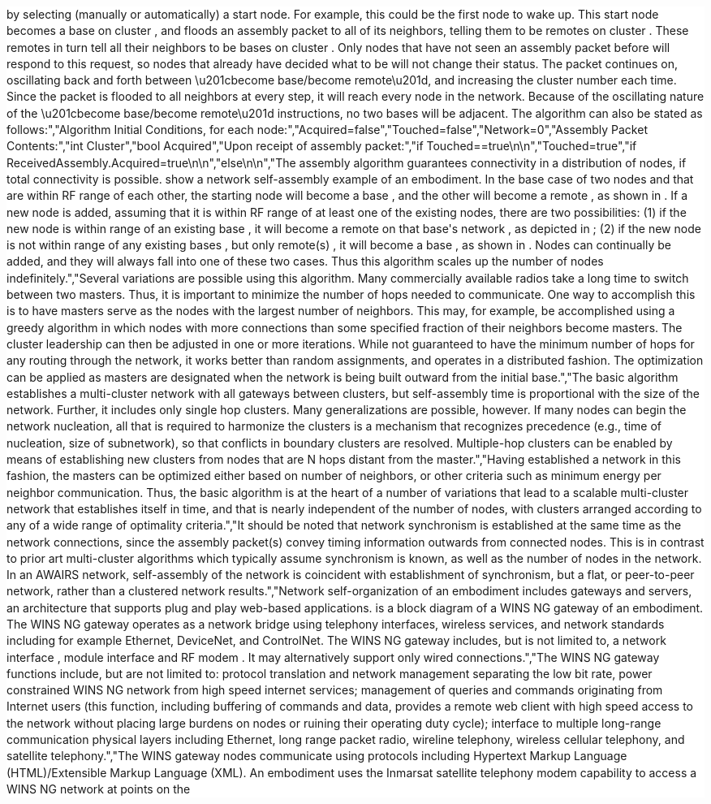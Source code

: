 by selecting (manually or automatically) a start node. For example, this could be the first node to wake up. This start node becomes a base on cluster , and floods an assembly packet to all of its neighbors, telling them to be remotes on cluster . These remotes in turn tell all their neighbors to be bases on cluster . Only nodes that have not seen an assembly packet before will respond to this request, so nodes that already have decided what to be will not change their status. The packet continues on, oscillating back and forth between \u201cbecome base\/become remote\u201d, and increasing the cluster number each time. Since the packet is flooded to all neighbors at every step, it will reach every node in the network. Because of the oscillating nature of the \u201cbecome base\/become remote\u201d instructions, no two bases will be adjacent. The algorithm can also be stated as follows:","Algorithm Initial Conditions, for each node:","Acquired=false","Touched=false","Network=0","Assembly Packet Contents:","int Cluster","bool Acquired","Upon receipt of assembly packet:","if Touched==true\n\n","Touched=true","if ReceivedAssembly.Acquired=true\n\n","else\n\n","The assembly algorithm guarantees connectivity in a distribution of nodes, if total connectivity is possible.  show a network self-assembly example of an embodiment. In the base case of two nodes  and  that are within RF range of each other, the starting node will become a base , and the other will become a remote , as shown in . If a new node is added, assuming that it is within RF range of at least one of the existing nodes, there are two possibilities: (1) if the new node  is within range of an existing base , it will become a remote  on that base's network , as depicted in ; (2) if the new node  is not within range of any existing bases , but only remote(s) , it will become a base , as shown in . Nodes can continually be added, and they will always fall into one of these two cases. Thus this algorithm scales up the number of nodes indefinitely.","Several variations are possible using this algorithm. Many commercially available radios take a long time to switch between two masters. Thus, it is important to minimize the number of hops needed to communicate. One way to accomplish this is to have masters serve as the nodes with the largest number of neighbors. This may, for example, be accomplished using a greedy algorithm in which nodes with more connections than some specified fraction of their neighbors become masters. The cluster leadership can then be adjusted in one or more iterations. While not guaranteed to have the minimum number of hops for any routing through the network, it works better than random assignments, and operates in a distributed fashion. The optimization can be applied as masters are designated when the network is being built outward from the initial base.","The basic algorithm establishes a multi-cluster network with all gateways between clusters, but self-assembly time is proportional with the size of the network. Further, it includes only single hop clusters. Many generalizations are possible, however. If many nodes can begin the network nucleation, all that is required to harmonize the clusters is a mechanism that recognizes precedence (e.g., time of nucleation, size of subnetwork), so that conflicts in boundary clusters are resolved. Multiple-hop clusters can be enabled by means of establishing new clusters from nodes that are N hops distant from the master.","Having established a network in this fashion, the masters can be optimized either based on number of neighbors, or other criteria such as minimum energy per neighbor communication. Thus, the basic algorithm is at the heart of a number of variations that lead to a scalable multi-cluster network that establishes itself in time, and that is nearly independent of the number of nodes, with clusters arranged according to any of a wide range of optimality criteria.","It should be noted that network synchronism is established at the same time as the network connections, since the assembly packet(s) convey timing information outwards from connected nodes. This is in contrast to prior art multi-cluster algorithms which typically assume synchronism is known, as well as the number of nodes in the network. In an AWAIRS network, self-assembly of the network is coincident with establishment of synchronism, but a flat, or peer-to-peer network, rather than a clustered network results.","Network self-organization of an embodiment includes gateways and servers, an architecture that supports plug and play web-based applications.  is a block diagram of a WINS NG gateway  of an embodiment. The WINS NG gateway  operates as a network bridge using telephony interfaces, wireless services, and network standards including for example Ethernet, DeviceNet, and ControlNet. The WINS NG gateway  includes, but is not limited to, a network interface , module interface  and RF modem . It may alternatively support only wired connections.","The WINS NG gateway functions include, but are not limited to: protocol translation and network management separating the low bit rate, power constrained WINS NG network from high speed internet services; management of queries and commands originating from Internet users (this function, including buffering of commands and data, provides a remote web client with high speed access to the network without placing large burdens on nodes or ruining their operating duty cycle); interface to multiple long-range communication physical layers including Ethernet, long range packet radio, wireline telephony, wireless cellular telephony, and satellite telephony.","The WINS gateway nodes communicate using protocols including Hypertext Markup Language (HTML)\/Extensible Markup Language (XML). An embodiment uses the Inmarsat satellite telephony modem capability to access a WINS NG network at points on the
